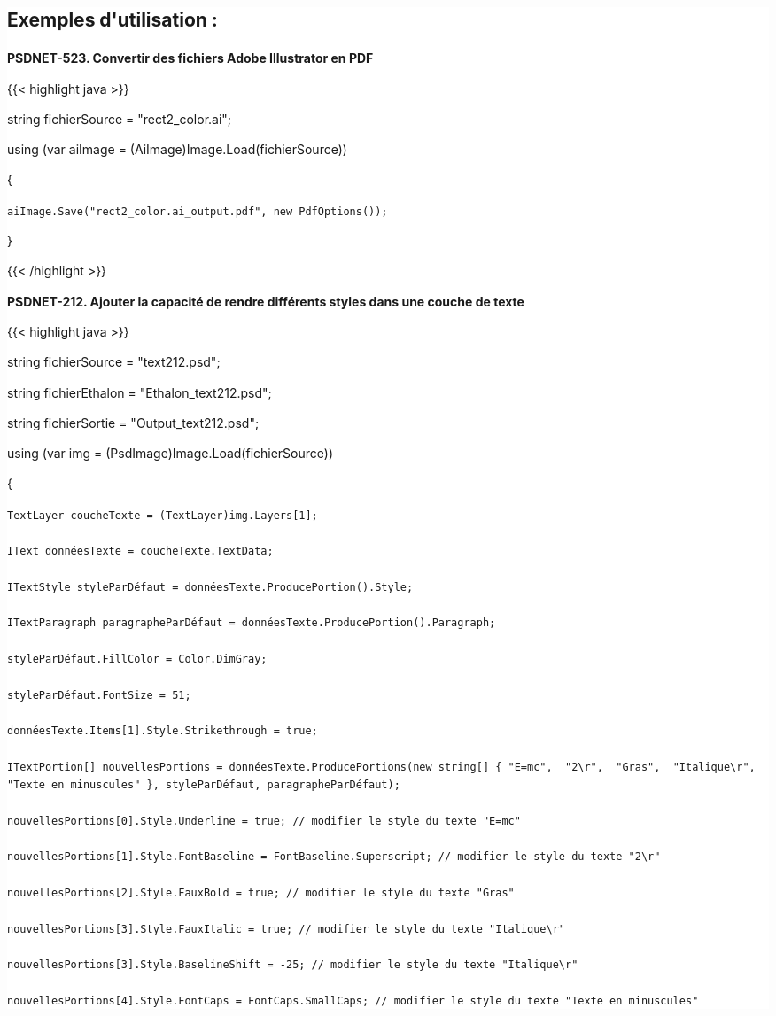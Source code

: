 
## **Exemples d'utilisation :**
**PSDNET-523. Convertir des fichiers Adobe Illustrator en PDF**

{{< highlight java >}}

 string fichierSource = "rect2_color.ai";

using (var aiImage = (AiImage)Image.Load(fichierSource))

{

    aiImage.Save("rect2_color.ai_output.pdf", new PdfOptions());

}

{{< /highlight >}}

**PSDNET-212. Ajouter la capacité de rendre différents styles dans une couche de texte**

{{< highlight java >}}

 string fichierSource = "text212.psd";

string fichierEthalon = "Ethalon_text212.psd";

string fichierSortie = "Output_text212.psd";

using (var img = (PsdImage)Image.Load(fichierSource))

{

    TextLayer coucheTexte = (TextLayer)img.Layers[1];

    IText donnéesTexte = coucheTexte.TextData;

    ITextStyle styleParDéfaut = donnéesTexte.ProducePortion().Style;

    ITextParagraph paragrapheParDéfaut = donnéesTexte.ProducePortion().Paragraph;

    styleParDéfaut.FillColor = Color.DimGray;

    styleParDéfaut.FontSize = 51;

    donnéesTexte.Items[1].Style.Strikethrough = true;

    ITextPortion[] nouvellesPortions = donnéesTexte.ProducePortions(new string[] { "E=mc",  "2\r",  "Gras",  "Italique\r",  "Texte en minuscules" }, styleParDéfaut, paragrapheParDéfaut);

    nouvellesPortions[0].Style.Underline = true; // modifier le style du texte "E=mc"

    nouvellesPortions[1].Style.FontBaseline = FontBaseline.Superscript; // modifier le style du texte "2\r"

    nouvellesPortions[2].Style.FauxBold = true; // modifier le style du texte "Gras"

    nouvellesPortions[3].Style.FauxItalic = true; // modifier le style du texte "Italique\r"

    nouvellesPortions[3].Style.BaselineShift = -25; // modifier le style du texte "Italique\r"

    nouvellesPortions[4].Style.FontCaps = FontCaps.SmallCaps; // modifier le style du texte "Texte en minuscules"
